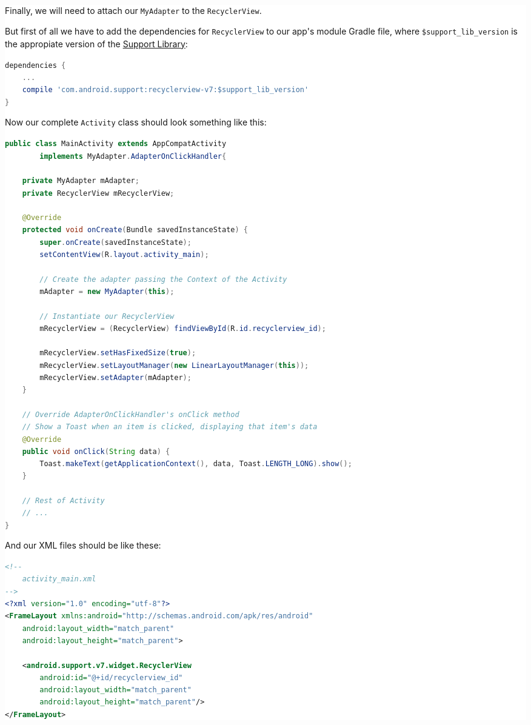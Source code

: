 Finally, we will need to attach our `MyAdapter` to the `RecyclerView`.

But first of all we have to add the dependencies for `RecyclerView` to our app's module Gradle file, where `$support_lib_version` is the appropiate version of the [Support Library](https://developer.android.com/topic/libraries/support-library/revisions.html):

``` groovy
dependencies {
    ...
    compile 'com.android.support:recyclerview-v7:$support_lib_version'
}
```

Now our complete `Activity` class should look something like this:

``` java
public class MainActivity extends AppCompatActivity 
        implements MyAdapter.AdapterOnClickHandler{

    private MyAdapter mAdapter;
    private RecyclerView mRecyclerView;

    @Override
    protected void onCreate(Bundle savedInstanceState) {
        super.onCreate(savedInstanceState);
        setContentView(R.layout.activity_main);

        // Create the adapter passing the Context of the Activity
        mAdapter = new MyAdapter(this);

        // Instantiate our RecyclerView
        mRecyclerView = (RecyclerView) findViewById(R.id.recyclerview_id);

        mRecyclerView.setHasFixedSize(true);
        mRecyclerView.setLayoutManager(new LinearLayoutManager(this));
        mRecyclerView.setAdapter(mAdapter);
    }

    // Override AdapterOnClickHandler's onClick method
    // Show a Toast when an item is clicked, displaying that item's data
    @Override
    public void onClick(String data) {
        Toast.makeText(getApplicationContext(), data, Toast.LENGTH_LONG).show();
    }

    // Rest of Activity
    // ...
}
```

And our XML files should be like these:

``` xml
<!--
    activity_main.xml
-->
<?xml version="1.0" encoding="utf-8"?>
<FrameLayout xmlns:android="http://schemas.android.com/apk/res/android"
    android:layout_width="match_parent"
    android:layout_height="match_parent">

    <android.support.v7.widget.RecyclerView
        android:id="@+id/recyclerview_id"
        android:layout_width="match_parent"
        android:layout_height="match_parent"/>
</FrameLayout>

```